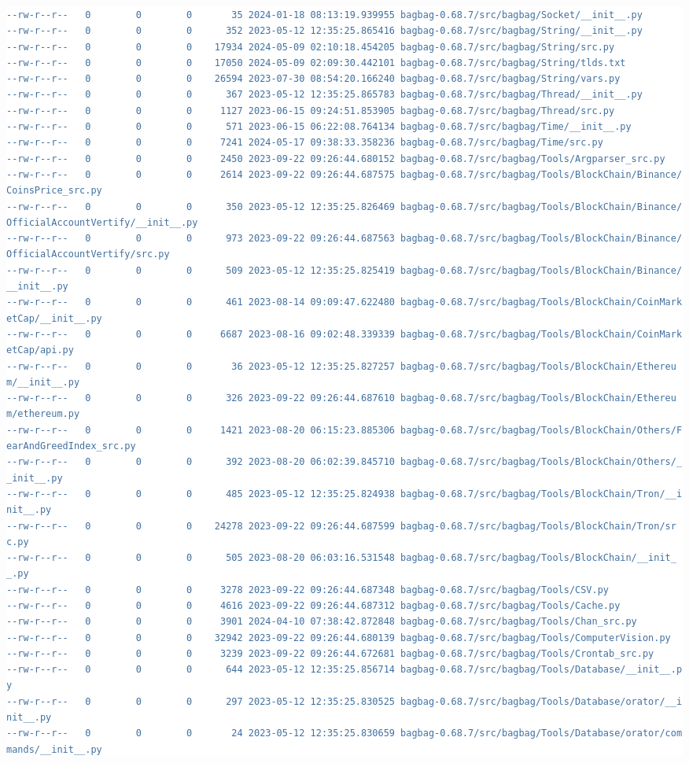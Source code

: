 ```diff
--rw-r--r--   0        0        0       35 2024-01-18 08:13:19.939955 bagbag-0.68.7/src/bagbag/Socket/__init__.py
--rw-r--r--   0        0        0      352 2023-05-12 12:35:25.865416 bagbag-0.68.7/src/bagbag/String/__init__.py
--rw-r--r--   0        0        0    17934 2024-05-09 02:10:18.454205 bagbag-0.68.7/src/bagbag/String/src.py
--rw-r--r--   0        0        0    17050 2024-05-09 02:09:30.442101 bagbag-0.68.7/src/bagbag/String/tlds.txt
--rw-r--r--   0        0        0    26594 2023-07-30 08:54:20.166240 bagbag-0.68.7/src/bagbag/String/vars.py
--rw-r--r--   0        0        0      367 2023-05-12 12:35:25.865783 bagbag-0.68.7/src/bagbag/Thread/__init__.py
--rw-r--r--   0        0        0     1127 2023-06-15 09:24:51.853905 bagbag-0.68.7/src/bagbag/Thread/src.py
--rw-r--r--   0        0        0      571 2023-06-15 06:22:08.764134 bagbag-0.68.7/src/bagbag/Time/__init__.py
--rw-r--r--   0        0        0     7241 2024-05-17 09:38:33.358236 bagbag-0.68.7/src/bagbag/Time/src.py
--rw-r--r--   0        0        0     2450 2023-09-22 09:26:44.680152 bagbag-0.68.7/src/bagbag/Tools/Argparser_src.py
--rw-r--r--   0        0        0     2614 2023-09-22 09:26:44.687575 bagbag-0.68.7/src/bagbag/Tools/BlockChain/Binance/CoinsPrice_src.py
--rw-r--r--   0        0        0      350 2023-05-12 12:35:25.826469 bagbag-0.68.7/src/bagbag/Tools/BlockChain/Binance/OfficialAccountVertify/__init__.py
--rw-r--r--   0        0        0      973 2023-09-22 09:26:44.687563 bagbag-0.68.7/src/bagbag/Tools/BlockChain/Binance/OfficialAccountVertify/src.py
--rw-r--r--   0        0        0      509 2023-05-12 12:35:25.825419 bagbag-0.68.7/src/bagbag/Tools/BlockChain/Binance/__init__.py
--rw-r--r--   0        0        0      461 2023-08-14 09:09:47.622480 bagbag-0.68.7/src/bagbag/Tools/BlockChain/CoinMarketCap/__init__.py
--rw-r--r--   0        0        0     6687 2023-08-16 09:02:48.339339 bagbag-0.68.7/src/bagbag/Tools/BlockChain/CoinMarketCap/api.py
--rw-r--r--   0        0        0       36 2023-05-12 12:35:25.827257 bagbag-0.68.7/src/bagbag/Tools/BlockChain/Ethereum/__init__.py
--rw-r--r--   0        0        0      326 2023-09-22 09:26:44.687610 bagbag-0.68.7/src/bagbag/Tools/BlockChain/Ethereum/ethereum.py
--rw-r--r--   0        0        0     1421 2023-08-20 06:15:23.885306 bagbag-0.68.7/src/bagbag/Tools/BlockChain/Others/FearAndGreedIndex_src.py
--rw-r--r--   0        0        0      392 2023-08-20 06:02:39.845710 bagbag-0.68.7/src/bagbag/Tools/BlockChain/Others/__init__.py
--rw-r--r--   0        0        0      485 2023-05-12 12:35:25.824938 bagbag-0.68.7/src/bagbag/Tools/BlockChain/Tron/__init__.py
--rw-r--r--   0        0        0    24278 2023-09-22 09:26:44.687599 bagbag-0.68.7/src/bagbag/Tools/BlockChain/Tron/src.py
--rw-r--r--   0        0        0      505 2023-08-20 06:03:16.531548 bagbag-0.68.7/src/bagbag/Tools/BlockChain/__init__.py
--rw-r--r--   0        0        0     3278 2023-09-22 09:26:44.687348 bagbag-0.68.7/src/bagbag/Tools/CSV.py
--rw-r--r--   0        0        0     4616 2023-09-22 09:26:44.687312 bagbag-0.68.7/src/bagbag/Tools/Cache.py
--rw-r--r--   0        0        0     3901 2024-04-10 07:38:42.872848 bagbag-0.68.7/src/bagbag/Tools/Chan_src.py
--rw-r--r--   0        0        0    32942 2023-09-22 09:26:44.680139 bagbag-0.68.7/src/bagbag/Tools/ComputerVision.py
--rw-r--r--   0        0        0     3239 2023-09-22 09:26:44.672681 bagbag-0.68.7/src/bagbag/Tools/Crontab_src.py
--rw-r--r--   0        0        0      644 2023-05-12 12:35:25.856714 bagbag-0.68.7/src/bagbag/Tools/Database/__init__.py
--rw-r--r--   0        0        0      297 2023-05-12 12:35:25.830525 bagbag-0.68.7/src/bagbag/Tools/Database/orator/__init__.py
--rw-r--r--   0        0        0       24 2023-05-12 12:35:25.830659 bagbag-0.68.7/src/bagbag/Tools/Database/orator/commands/__init__.py
```